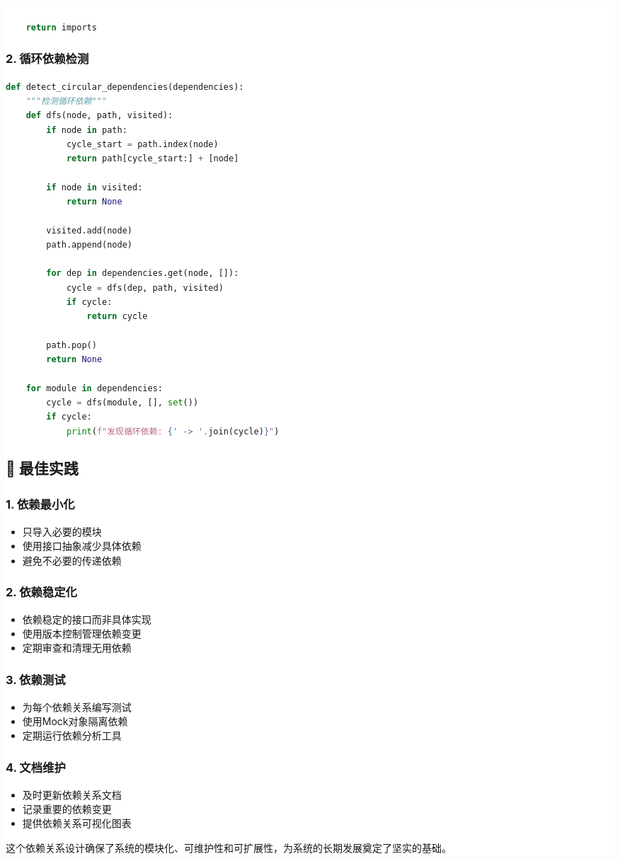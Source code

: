 ```python
    
    return imports
```

### 2. 循环依赖检测
```python
def detect_circular_dependencies(dependencies):
    """检测循环依赖"""
    def dfs(node, path, visited):
        if node in path:
            cycle_start = path.index(node)
            return path[cycle_start:] + [node]
        
        if node in visited:
            return None
        
        visited.add(node)
        path.append(node)
        
        for dep in dependencies.get(node, []):
            cycle = dfs(dep, path, visited)
            if cycle:
                return cycle
        
        path.pop()
        return None
    
    for module in dependencies:
        cycle = dfs(module, [], set())
        if cycle:
            print(f"发现循环依赖: {' -> '.join(cycle)}")
```

## 🎯 最佳实践

### 1. 依赖最小化
- 只导入必要的模块
- 使用接口抽象减少具体依赖
- 避免不必要的传递依赖

### 2. 依赖稳定化
- 依赖稳定的接口而非具体实现
- 使用版本控制管理依赖变更
- 定期审查和清理无用依赖

### 3. 依赖测试
- 为每个依赖关系编写测试
- 使用Mock对象隔离依赖
- 定期运行依赖分析工具

### 4. 文档维护
- 及时更新依赖关系文档
- 记录重要的依赖变更
- 提供依赖关系可视化图表

这个依赖关系设计确保了系统的模块化、可维护性和可扩展性，为系统的长期发展奠定了坚实的基础。